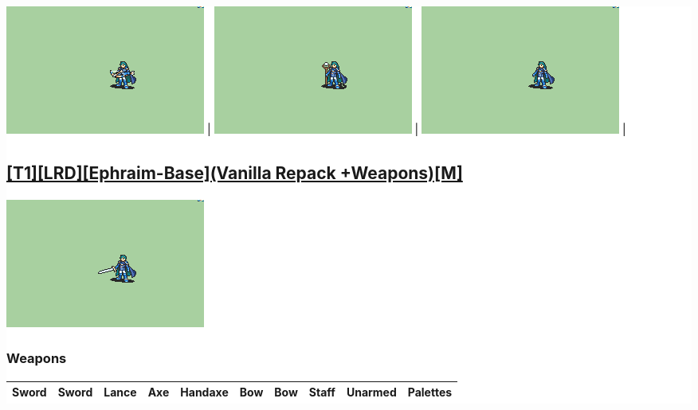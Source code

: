 <img alt="Bow animation" src="./%5BT1%5D%5BLRD%5D%5BEphraim-Base%5D(Vanilla%20Repack%20+Weapons)%5BF%5D/5.%20Bow%20(Crossbow)/Bow.gif" /> | <img alt="Staff animation" src="./%5BT1%5D%5BLRD%5D%5BEphraim-Base%5D(Vanilla%20Repack%20+Weapons)%5BF%5D/7.%20Staff/Staff.gif" /> | <img alt="Unarmed animation" src="./%5BT1%5D%5BLRD%5D%5BEphraim-Base%5D(Vanilla%20Repack%20+Weapons)%5BF%5D/8.%20Unarmed/Unarmed.gif" /> |


## [\[T1\]\[LRD\]\[Ephraim-Base\]\(Vanilla Repack +Weapons\)\[M\]](../%5BT1%5D%5BLRD%5D%5BEphraim-Base%5D(Vanilla%20Repack%20+Weapons)%5BM%5D/%5BT1%5D%5BLRD%5D%5BEphraim-Base%5D(Vanilla%20Repack%20+Weapons)%5BM%5D)

<img src="./%5BT1%5D%5BLRD%5D%5BEphraim-Base%5D(Vanilla%20Repack%20+Weapons)%5BM%5D/1.%20Sword/Sword_000.png" alt="[T1][LRD][Ephraim-Base](Vanilla Repack +Weapons)[M] standing" />


### Weapons


|Sword |Sword |Lance |Axe |Handaxe |Bow |Bow |Staff |Unarmed |Palettes |
|  :---: | :---: | :---: | :---: | :---: | :---: | :---: | :---: | :---: | :---: |